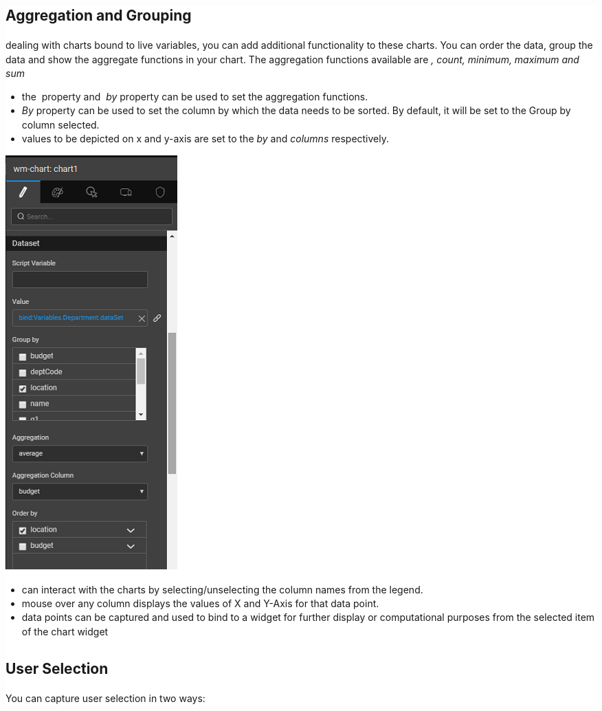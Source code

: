 ## Aggregation and Grouping

dealing with charts bound to live variables, you can add additional functionality to these charts. You can order the data, group the data and show the aggregate functions in your chart. The aggregation functions available are _, count, minimum, maximum and sum_

- the  property and  _by_ property can be used to set the aggregation functions.
- _By_ property can be used to set the column by which the data needs to be sorted. By default, it will be set to the Group by column selected.
- values to be depicted on x and y-axis are set to the _by_ and _columns_ respectively.

[![](../assets/charts_feat3.png)](../assets/charts_feat3.png)

- can interact with the charts by selecting/unselecting the column names from the legend.
- mouse over any column displays the values of X and Y-Axis for that data point.
- data points can be captured and used to bind to a widget for further display or computational purposes from the selected item of the chart widget

## User Selection

You can capture user selection in two ways:
